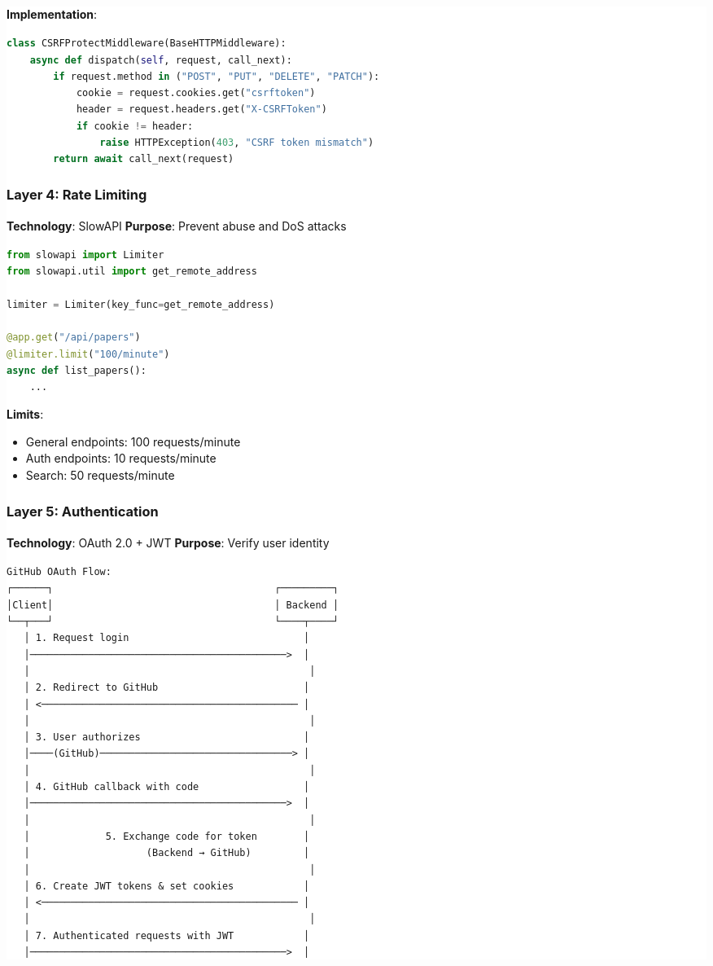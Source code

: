**Implementation**:
```python
class CSRFProtectMiddleware(BaseHTTPMiddleware):
    async def dispatch(self, request, call_next):
        if request.method in ("POST", "PUT", "DELETE", "PATCH"):
            cookie = request.cookies.get("csrftoken")
            header = request.headers.get("X-CSRFToken")
            if cookie != header:
                raise HTTPException(403, "CSRF token mismatch")
        return await call_next(request)
```

### Layer 4: Rate Limiting

**Technology**: SlowAPI
**Purpose**: Prevent abuse and DoS attacks

```python
from slowapi import Limiter
from slowapi.util import get_remote_address

limiter = Limiter(key_func=get_remote_address)

@app.get("/api/papers")
@limiter.limit("100/minute")
async def list_papers():
    ...
```

**Limits**:
- General endpoints: 100 requests/minute
- Auth endpoints: 10 requests/minute
- Search: 50 requests/minute

### Layer 5: Authentication

**Technology**: OAuth 2.0 + JWT
**Purpose**: Verify user identity

```
GitHub OAuth Flow:
┌──────┐                                      ┌─────────┐
│Client│                                      │ Backend │
└──┬───┘                                      └────┬────┘
   │ 1. Request login                              │
   │────────────────────────────────────────────>  │
   │                                                │
   │ 2. Redirect to GitHub                         │
   │ <──────────────────────────────────────────── │
   │                                                │
   │ 3. User authorizes                            │
   │────(GitHub)─────────────────────────────────> │
   │                                                │
   │ 4. GitHub callback with code                  │
   │────────────────────────────────────────────>  │
   │                                                │
   │             5. Exchange code for token        │
   │                    (Backend → GitHub)         │
   │                                                │
   │ 6. Create JWT tokens & set cookies            │
   │ <──────────────────────────────────────────── │
   │                                                │
   │ 7. Authenticated requests with JWT            │
   │────────────────────────────────────────────>  │
```

